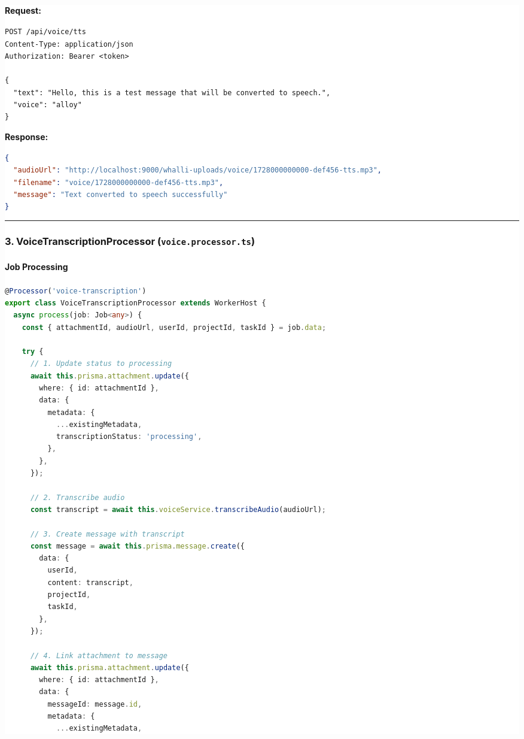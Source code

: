 **Request:**
```http
POST /api/voice/tts
Content-Type: application/json
Authorization: Bearer <token>

{
  "text": "Hello, this is a test message that will be converted to speech.",
  "voice": "alloy"
}
```

**Response:**
```json
{
  "audioUrl": "http://localhost:9000/whalli-uploads/voice/1728000000000-def456-tts.mp3",
  "filename": "voice/1728000000000-def456-tts.mp3",
  "message": "Text converted to speech successfully"
}
```

---

### 3. VoiceTranscriptionProcessor (`voice.processor.ts`)

#### Job Processing

```typescript
@Processor('voice-transcription')
export class VoiceTranscriptionProcessor extends WorkerHost {
  async process(job: Job<any>) {
    const { attachmentId, audioUrl, userId, projectId, taskId } = job.data;
    
    try {
      // 1. Update status to processing
      await this.prisma.attachment.update({
        where: { id: attachmentId },
        data: {
          metadata: {
            ...existingMetadata,
            transcriptionStatus: 'processing',
          },
        },
      });
      
      // 2. Transcribe audio
      const transcript = await this.voiceService.transcribeAudio(audioUrl);
      
      // 3. Create message with transcript
      const message = await this.prisma.message.create({
        data: {
          userId,
          content: transcript,
          projectId,
          taskId,
        },
      });
      
      // 4. Link attachment to message
      await this.prisma.attachment.update({
        where: { id: attachmentId },
        data: {
          messageId: message.id,
          metadata: {
            ...existingMetadata,
```